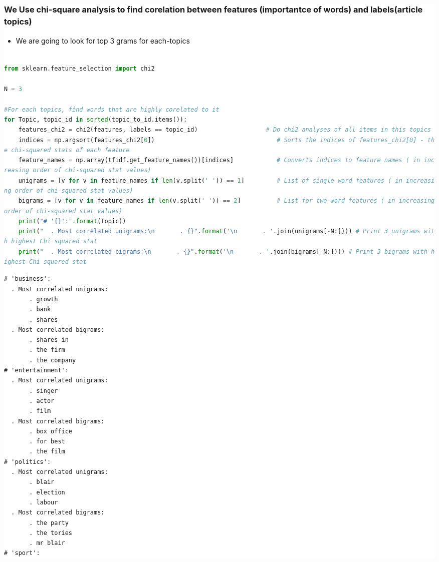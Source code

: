 
### We Use chi-square analysis to find corelation between features (importantce of words) and labels(article topics)
- We are going to look for top 3 grams for each-topics


```python

from sklearn.feature_selection import chi2

N = 3  

#For each topics, find words that are highly corelated to it
for Topic, topic_id in sorted(topic_to_id.items()):
    features_chi2 = chi2(features, labels == topic_id)                   # Do chi2 analyses of all items in this topics
    indices = np.argsort(features_chi2[0])                                  # Sorts the indices of features_chi2[0] - the chi-squared stats of each feature
    feature_names = np.array(tfidf.get_feature_names())[indices]            # Converts indices to feature names ( in increasing order of chi-squared stat values)
    unigrams = [v for v in feature_names if len(v.split(' ')) == 1]         # List of single word features ( in increasing order of chi-squared stat values)
    bigrams = [v for v in feature_names if len(v.split(' ')) == 2]          # List for two-word features ( in increasing order of chi-squared stat values)
    print("# '{}':".format(Topic))
    print("  . Most correlated unigrams:\n       . {}".format('\n       . '.join(unigrams[-N:]))) # Print 3 unigrams with highest Chi squared stat
    print("  . Most correlated bigrams:\n       . {}".format('\n       . '.join(bigrams[-N:]))) # Print 3 bigrams with highest Chi squared stat
```

    # 'business':
      . Most correlated unigrams:
           . growth
           . bank
           . shares
      . Most correlated bigrams:
           . shares in
           . the firm
           . the company
    # 'entertainment':
      . Most correlated unigrams:
           . singer
           . actor
           . film
      . Most correlated bigrams:
           . box office
           . for best
           . the film
    # 'politics':
      . Most correlated unigrams:
           . blair
           . election
           . labour
      . Most correlated bigrams:
           . the party
           . the tories
           . mr blair
    # 'sport':